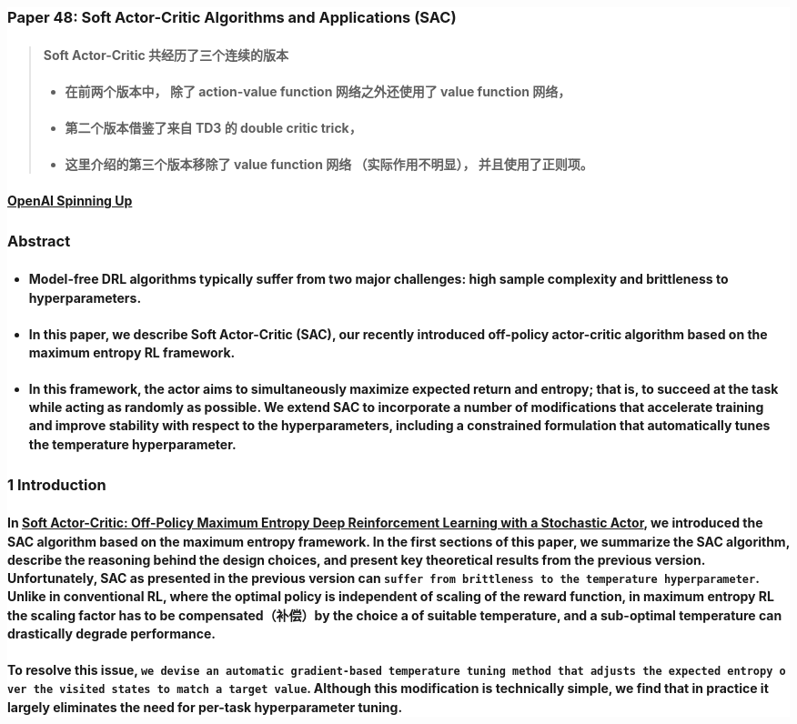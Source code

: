 ### Paper 48: Soft Actor-Critic Algorithms and Applications (SAC)

> #### Soft Actor-Critic 共经历了三个连续的版本
>
> - #### 在前两个版本中， 除了 action-value function 网络之外还使用了 value function 网络，
>
> - #### 第二个版本借鉴了来自 TD3 的 double critic trick，
>
> - #### 这里介绍的第三个版本移除了 value function 网络 （实际作用不明显）， 并且使用了正则项。

<p align="center"><iframe width="560" height="315" src="https://www.youtube.com/embed/_nFXOZpo50U" frameborder="0" allow="accelerometer; autoplay; encrypted-media; gyroscope; picture-in-picture" allowfullscreen></iframe></p>

#### [OpenAI Spinning Up](https://spinningup.openai.com/en/latest/algorithms/sac.html)

### Abstract

- #### Model-free DRL algorithms typically suffer from two major challenges: high sample complexity and brittleness to hyperparameters.

- #### In this paper, we describe Soft Actor-Critic (SAC), our recently introduced off-policy actor-critic algorithm based on the maximum entropy RL framework.

- #### In this framework, the actor aims to simultaneously maximize expected return and entropy; that is, to succeed at the task while acting as randomly as possible. We extend SAC to incorporate a number of modifications that accelerate training and improve stability with respect to the hyperparameters, including a constrained formulation that automatically tunes the temperature hyperparameter. 

### 1 Introduction

#### In [Soft Actor-Critic: Off-Policy Maximum Entropy Deep Reinforcement Learning with a Stochastic Actor](https://kiiiiii123.github.io/2020/03/02/post_32.html), we introduced the SAC algorithm based on the maximum entropy framework. In the first sections of this paper, we summarize the SAC algorithm, describe the reasoning behind the design choices, and present key theoretical results from the previous version. Unfortunately, SAC as presented in the previous version can `suffer from brittleness to the temperature hyperparameter`. Unlike in conventional RL, where the optimal policy is independent of scaling of the reward function, in maximum entropy RL the scaling factor has to be compensated（补偿）by the choice a of suitable temperature, and a sub-optimal temperature can drastically degrade performance. 

#### To resolve this issue, `we devise an automatic gradient-based temperature tuning method that adjusts the expected entropy over the visited states to match a target value`. Although this modification is technically simple, we find that in practice it largely eliminates the need for per-task hyperparameter tuning. 
